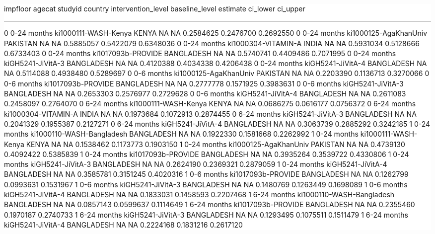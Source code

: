 
impfloor   agecat        studyid                     country      intervention_level   baseline_level     estimate    ci_lower    ci_upper
---------  ------------  --------------------------  -----------  -------------------  ---------------  ----------  ----------  ----------
0          0-24 months   ki1000111-WASH-Kenya        KENYA        NA                   NA                0.2584625   0.2476700   0.2692550
0          0-24 months   ki1000125-AgaKhanUniv       PAKISTAN     NA                   NA                0.5885057   0.5422079   0.6348036
0          0-24 months   ki1000304-VITAMIN-A         INDIA        NA                   NA                0.5931034   0.5128666   0.6733403
0          0-24 months   ki1017093b-PROVIDE          BANGLADESH   NA                   NA                0.5740741   0.4409486   0.7071995
0          0-24 months   kiGH5241-JiVitA-3           BANGLADESH   NA                   NA                0.4120388   0.4034338   0.4206438
0          0-24 months   kiGH5241-JiVitA-4           BANGLADESH   NA                   NA                0.5114088   0.4938480   0.5289697
0          0-6 months    ki1000125-AgaKhanUniv       PAKISTAN     NA                   NA                0.2203390   0.1136713   0.3270066
0          0-6 months    ki1017093b-PROVIDE          BANGLADESH   NA                   NA                0.2777778   0.1571925   0.3983631
0          0-6 months    kiGH5241-JiVitA-3           BANGLADESH   NA                   NA                0.2653303   0.2576977   0.2729628
0          0-6 months    kiGH5241-JiVitA-4           BANGLADESH   NA                   NA                0.2611083   0.2458097   0.2764070
0          6-24 months   ki1000111-WASH-Kenya        KENYA        NA                   NA                0.0686275   0.0616177   0.0756372
0          6-24 months   ki1000304-VITAMIN-A         INDIA        NA                   NA                0.1973684   0.1072913   0.2874455
0          6-24 months   kiGH5241-JiVitA-3           BANGLADESH   NA                   NA                0.2041329   0.1955387   0.2127271
0          6-24 months   kiGH5241-JiVitA-4           BANGLADESH   NA                   NA                0.3063739   0.2885292   0.3242185
1          0-24 months   ki1000110-WASH-Bangladesh   BANGLADESH   NA                   NA                0.1922330   0.1581668   0.2262992
1          0-24 months   ki1000111-WASH-Kenya        KENYA        NA                   NA                0.1538462   0.1173773   0.1903150
1          0-24 months   ki1000125-AgaKhanUniv       PAKISTAN     NA                   NA                0.4739130   0.4092422   0.5385839
1          0-24 months   ki1017093b-PROVIDE          BANGLADESH   NA                   NA                0.3935264   0.3539722   0.4330806
1          0-24 months   kiGH5241-JiVitA-3           BANGLADESH   NA                   NA                0.2624190   0.2369321   0.2879059
1          0-24 months   kiGH5241-JiVitA-4           BANGLADESH   NA                   NA                0.3585781   0.3151245   0.4020316
1          0-6 months    ki1017093b-PROVIDE          BANGLADESH   NA                   NA                0.1262799   0.0993631   0.1531967
1          0-6 months    kiGH5241-JiVitA-3           BANGLADESH   NA                   NA                0.1480769   0.1263449   0.1698089
1          0-6 months    kiGH5241-JiVitA-4           BANGLADESH   NA                   NA                0.1833031   0.1458593   0.2207468
1          6-24 months   ki1000110-WASH-Bangladesh   BANGLADESH   NA                   NA                0.0857143   0.0599637   0.1114649
1          6-24 months   ki1017093b-PROVIDE          BANGLADESH   NA                   NA                0.2355460   0.1970187   0.2740733
1          6-24 months   kiGH5241-JiVitA-3           BANGLADESH   NA                   NA                0.1293495   0.1075511   0.1511479
1          6-24 months   kiGH5241-JiVitA-4           BANGLADESH   NA                   NA                0.2224168   0.1831216   0.2617120
